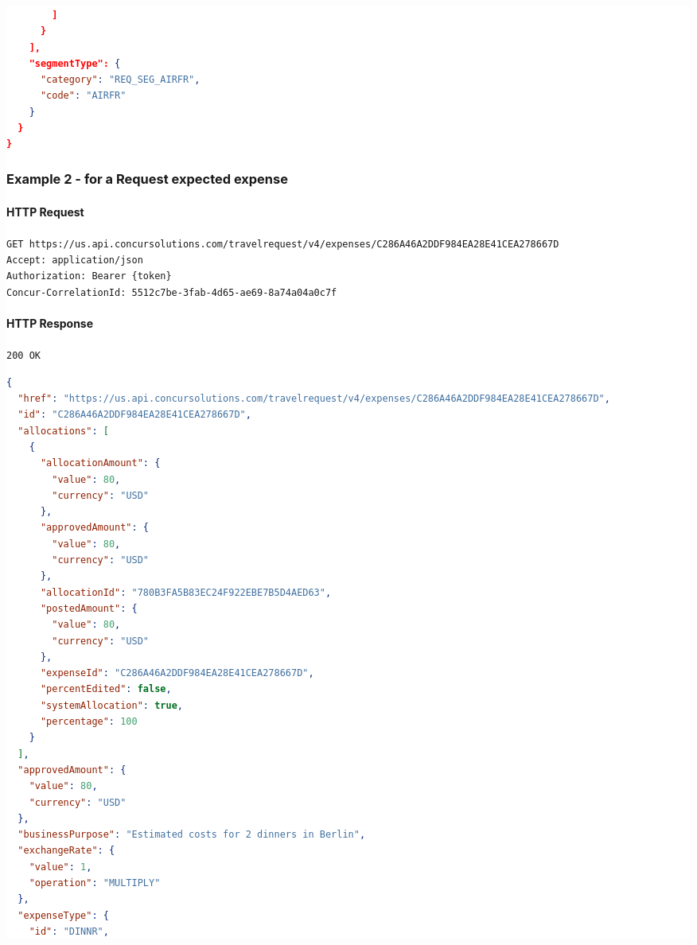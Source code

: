 ```json
        ]
      }
    ],
    "segmentType": {
      "category": "REQ_SEG_AIRFR",
      "code": "AIRFR"
    }
  }
}
```

### Example 2 - for a Request expected expense

#### HTTP Request

```shell
GET https://us.api.concursolutions.com/travelrequest/v4/expenses/C286A46A2DDF984EA28E41CEA278667D
Accept: application/json
Authorization: Bearer {token}
Concur-CorrelationId: 5512c7be-3fab-4d65-ae69-8a74a04a0c7f
```

#### HTTP Response

```shell
200 OK
```

```json
{
  "href": "https://us.api.concursolutions.com/travelrequest/v4/expenses/C286A46A2DDF984EA28E41CEA278667D",
  "id": "C286A46A2DDF984EA28E41CEA278667D",
  "allocations": [
    {
      "allocationAmount": {
        "value": 80,
        "currency": "USD"
      },
      "approvedAmount": {
        "value": 80,
        "currency": "USD"
      },
      "allocationId": "780B3FA5B83EC24F922EBE7B5D4AED63",
      "postedAmount": {
        "value": 80,
        "currency": "USD"
      },
      "expenseId": "C286A46A2DDF984EA28E41CEA278667D",
      "percentEdited": false,
      "systemAllocation": true,
      "percentage": 100
    }
  ],
  "approvedAmount": {
    "value": 80,
    "currency": "USD"
  },
  "businessPurpose": "Estimated costs for 2 dinners in Berlin",
  "exchangeRate": {
    "value": 1,
    "operation": "MULTIPLY"
  },
  "expenseType": {
    "id": "DINNR",
```